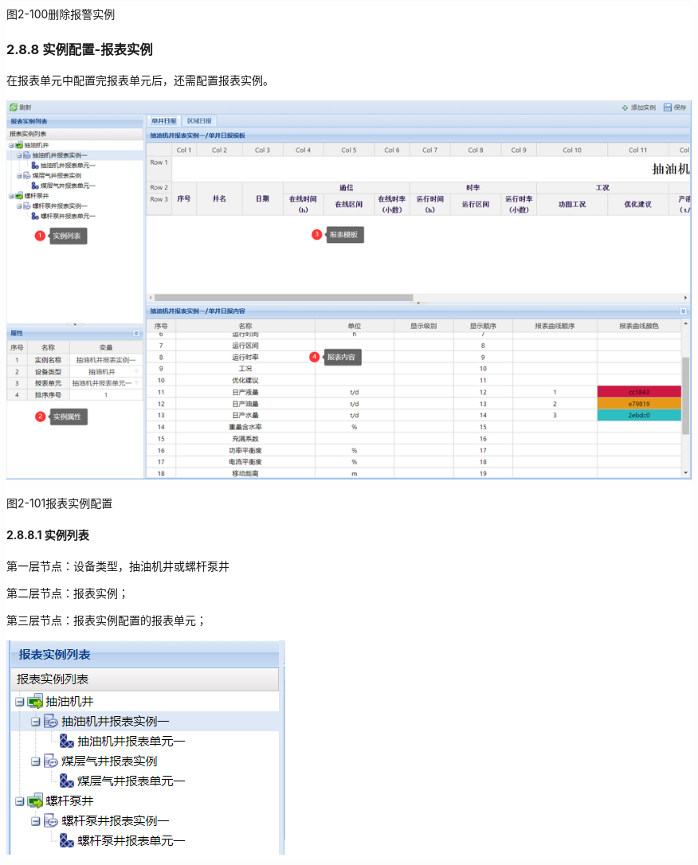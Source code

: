 图2-100删除报警实例

### <h3><a name="2.8.8实例配置-报表实例"></a>2.8.8 实例配置-报表实例</h3>

在报表单元中配置完报表单元后，还需配置报表实例。

![](../images/md/PNG/16bc4f3e3dec470af48fed7138270d4f.png)

图2-101报表实例配置

#### <h4><a name="2.8.8.1实例列表"></a>2.8.8.1 实例列表</h4>

第一层节点：设备类型，抽油机井或螺杆泵井

第二层节点：报表实例；

第三层节点：报表实例配置的报表单元；

![](../images/md/PNG/5f9d12d6a48ca5aa68834c7ed2d9c378.png)
